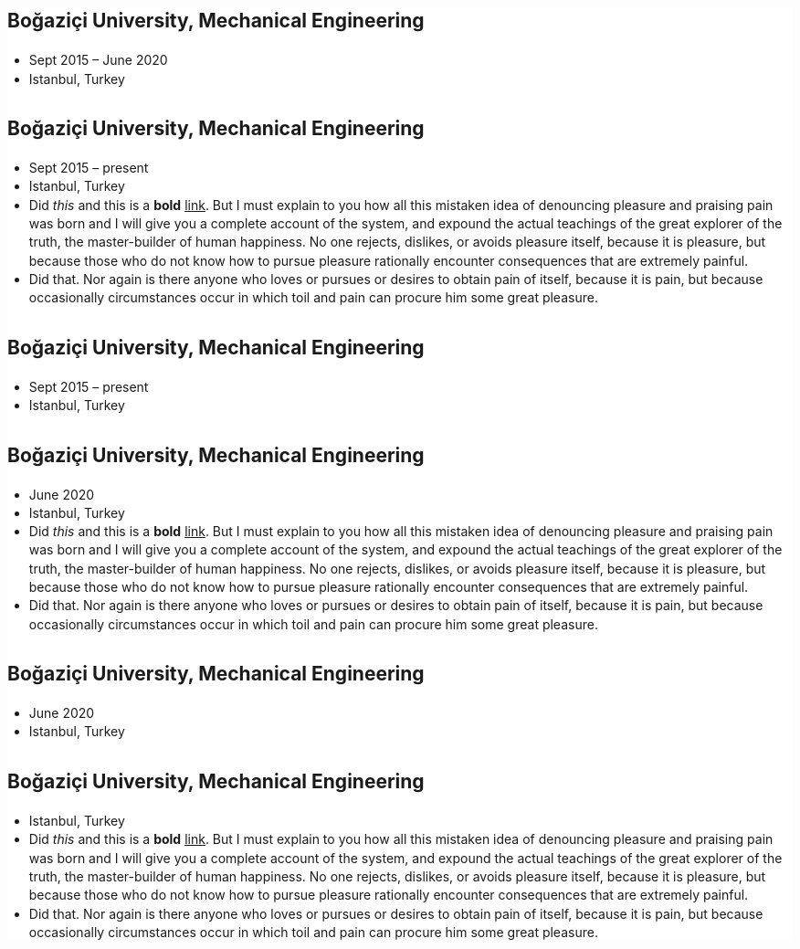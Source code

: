 ## Boğaziçi University, Mechanical Engineering

- Sept 2015 – June 2020
- Istanbul, Turkey

## Boğaziçi University, Mechanical Engineering

- Sept 2015 – present
- Istanbul, Turkey
- Did *this* and this is a **bold** [link](https://example.com). But I must explain to you how all this mistaken idea of denouncing pleasure and praising pain was born and I will give you a complete account of the system, and expound the actual teachings of the great explorer of the truth, the master-builder of human happiness. No one rejects, dislikes, or avoids pleasure itself, because it is pleasure, but because those who do not know how to pursue pleasure rationally encounter consequences that are extremely painful.
- Did that. Nor again is there anyone who loves or pursues or desires to obtain pain of itself, because it is pain, but because occasionally circumstances occur in which toil and pain can procure him some great pleasure.

## Boğaziçi University, Mechanical Engineering

- Sept 2015 – present
- Istanbul, Turkey

## Boğaziçi University, Mechanical Engineering

- June 2020
- Istanbul, Turkey
- Did *this* and this is a **bold** [link](https://example.com). But I must explain to you how all this mistaken idea of denouncing pleasure and praising pain was born and I will give you a complete account of the system, and expound the actual teachings of the great explorer of the truth, the master-builder of human happiness. No one rejects, dislikes, or avoids pleasure itself, because it is pleasure, but because those who do not know how to pursue pleasure rationally encounter consequences that are extremely painful.
- Did that. Nor again is there anyone who loves or pursues or desires to obtain pain of itself, because it is pain, but because occasionally circumstances occur in which toil and pain can procure him some great pleasure.

## Boğaziçi University, Mechanical Engineering

- June 2020
- Istanbul, Turkey

## Boğaziçi University, Mechanical Engineering

- Istanbul, Turkey
- Did *this* and this is a **bold** [link](https://example.com). But I must explain to you how all this mistaken idea of denouncing pleasure and praising pain was born and I will give you a complete account of the system, and expound the actual teachings of the great explorer of the truth, the master-builder of human happiness. No one rejects, dislikes, or avoids pleasure itself, because it is pleasure, but because those who do not know how to pursue pleasure rationally encounter consequences that are extremely painful.
- Did that. Nor again is there anyone who loves or pursues or desires to obtain pain of itself, because it is pain, but because occasionally circumstances occur in which toil and pain can procure him some great pleasure.
